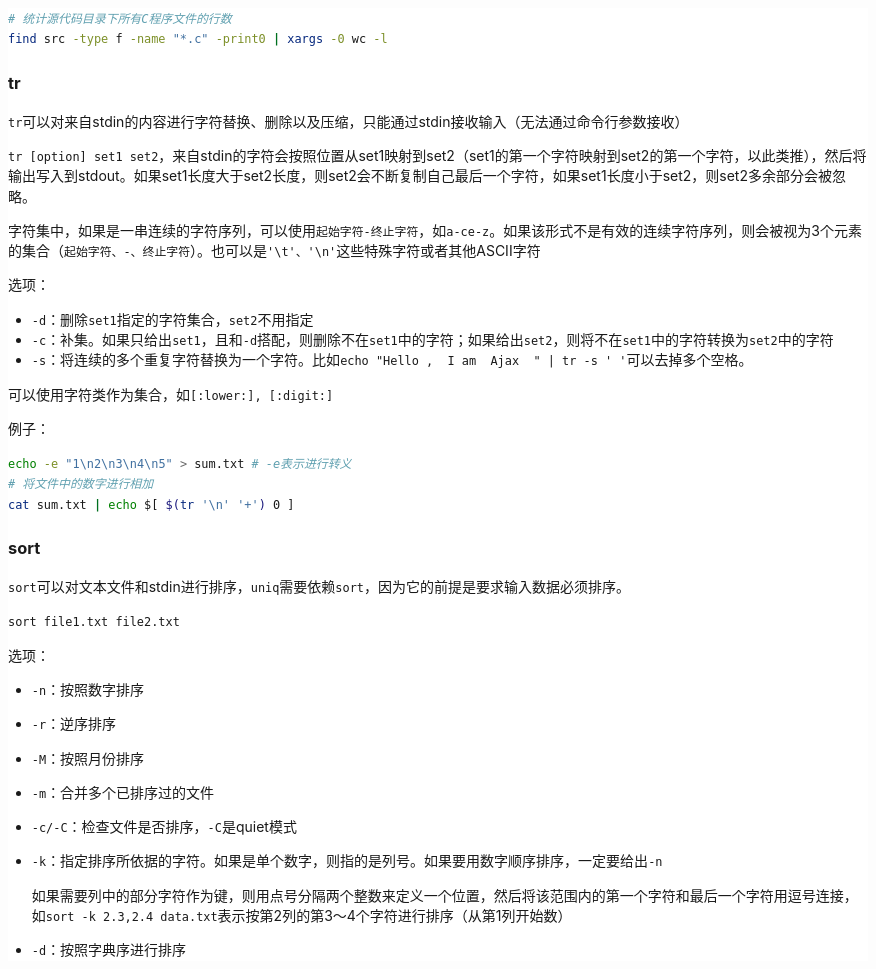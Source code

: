 ```bash
# 统计源代码目录下所有C程序文件的行数
find src -type f -name "*.c" -print0 | xargs -0 wc -l
```



### tr

`tr`可以对来自stdin的内容进行字符替换、删除以及压缩，只能通过stdin接收输入（无法通过命令行参数接收）

`tr [option] set1 set2`，来自stdin的字符会按照位置从set1映射到set2（set1的第一个字符映射到set2的第一个字符，以此类推），然后将输出写入到stdout。如果set1长度大于set2长度，则set2会不断复制自己最后一个字符，如果set1长度小于set2，则set2多余部分会被忽略。

字符集中，如果是一串连续的字符序列，可以使用`起始字符-终止字符`，如`a-ce-z`。如果该形式不是有效的连续字符序列，则会被视为3个元素的集合（`起始字符、-、终止字符`）。也可以是`'\t'、'\n'`这些特殊字符或者其他ASCII字符



选项：

- `-d`：删除`set1`指定的字符集合，`set2`不用指定
- `-c`：补集。如果只给出`set1`，且和`-d`搭配，则删除不在`set1`中的字符；如果给出`set2`，则将不在`set1`中的字符转换为`set2`中的字符
- `-s`：将连续的多个重复字符替换为一个字符。比如`echo "Hello ,  I am  Ajax  " | tr -s ' '`可以去掉多个空格。

可以使用字符类作为集合，如`[:lower:], [:digit:]`

例子：

```bash
echo -e "1\n2\n3\n4\n5" > sum.txt # -e表示进行转义
# 将文件中的数字进行相加
cat sum.txt | echo $[ $(tr '\n' '+') 0 ]
```



### sort

`sort`可以对文本文件和stdin进行排序，`uniq`需要依赖`sort`，因为它的前提是要求输入数据必须排序。

`sort file1.txt file2.txt`



 选项：

- `-n`：按照数字排序

- `-r`：逆序排序

- `-M`：按照月份排序

- `-m`：合并多个已排序过的文件

- `-c/-C`：检查文件是否排序，`-C`是quiet模式

- `-k`：指定排序所依据的字符。如果是单个数字，则指的是列号。如果要用数字顺序排序，一定要给出`-n`

  如果需要列中的部分字符作为键，则用点号分隔两个整数来定义一个位置，然后将该范围内的第一个字符和最后一个字符用逗号连接，如`sort -k 2.3,2.4 data.txt`表示按第2列的第3～4个字符进行排序（从第1列开始数）

- `-d`：按照字典序进行排序
